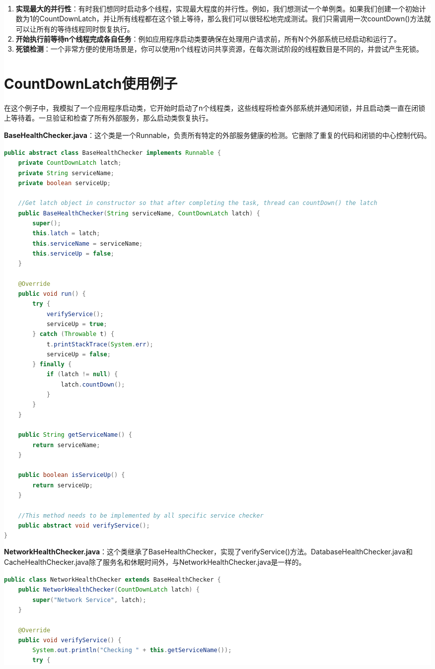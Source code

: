 1. **实现最大的并行性**：有时我们想同时启动多个线程，实现最大程度的并行性。例如，我们想测试一个单例类。如果我们创建一个初始计数为1的CountDownLatch，并让所有线程都在这个锁上等待，那么我们可以很轻松地完成测试。我们只需调用一次countDown()方法就可以让所有的等待线程同时恢复执行。
2. **开始执行前等待n个线程完成各自任务**：例如应用程序启动类要确保在处理用户请求前，所有N个外部系统已经启动和运行了。
3. **死锁检测**：一个非常方便的使用场景是，你可以使用n个线程访问共享资源，在每次测试阶段的线程数目是不同的，并尝试产生死锁。

# CountDownLatch使用例子
在这个例子中，我模拟了一个应用程序启动类，它开始时启动了n个线程类，这些线程将检查外部系统并通知闭锁，并且启动类一直在闭锁上等待着。一旦验证和检查了所有外部服务，那么启动类恢复执行。

**BaseHealthChecker.java**：这个类是一个Runnable，负责所有特定的外部服务健康的检测。它删除了重复的代码和闭锁的中心控制代码。
```Java
public abstract class BaseHealthChecker implements Runnable {
    private CountDownLatch latch;
    private String serviceName;
    private boolean serviceUp;

    //Get latch object in constructor so that after completing the task, thread can countDown() the latch
    public BaseHealthChecker(String serviceName, CountDownLatch latch) {
        super();
        this.latch = latch;
        this.serviceName = serviceName;
        this.serviceUp = false;
    }

    @Override
    public void run() {
        try {
            verifyService();
            serviceUp = true;
        } catch (Throwable t) {
            t.printStackTrace(System.err);
            serviceUp = false;
        } finally {
            if (latch != null) {
                latch.countDown();
            }
        }
    }

    public String getServiceName() {
        return serviceName;
    }

    public boolean isServiceUp() {
        return serviceUp;
    }

    //This method needs to be implemented by all specific service checker
    public abstract void verifyService();
}
```
**NetworkHealthChecker.java**：这个类继承了BaseHealthChecker，实现了verifyService()方法。DatabaseHealthChecker.java和CacheHealthChecker.java除了服务名和休眠时间外，与NetworkHealthChecker.java是一样的。
```Java
public class NetworkHealthChecker extends BaseHealthChecker {
    public NetworkHealthChecker(CountDownLatch latch) {
        super("Network Service", latch);
    }

    @Override
    public void verifyService() {
        System.out.println("Checking " + this.getServiceName());
        try {
```